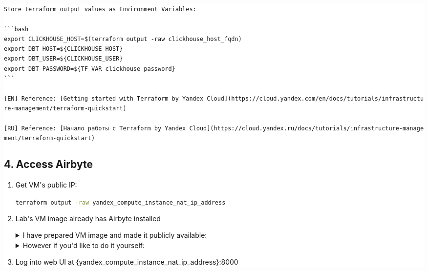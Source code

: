 
    Store terraform output values as Environment Variables:

    ```bash
    export CLICKHOUSE_HOST=$(terraform output -raw clickhouse_host_fqdn)
    export DBT_HOST=${CLICKHOUSE_HOST}
    export DBT_USER=${CLICKHOUSE_USER}
    export DBT_PASSWORD=${TF_VAR_clickhouse_password}
    ```

    [EN] Reference: [Getting started with Terraform by Yandex Cloud](https://cloud.yandex.com/en/docs/tutorials/infrastructure-management/terraform-quickstart)
    
    [RU] Reference: [Начало работы с Terraform by Yandex Cloud](https://cloud.yandex.ru/docs/tutorials/infrastructure-management/terraform-quickstart)

## 4. Access Airbyte

1. Get VM's public IP:

    ```bash
    terraform output -raw yandex_compute_instance_nat_ip_address
    ```

2. Lab's VM image already has Airbyte installed

    <details><summary>I have prepared VM image and made it publicly available:</summary>
    <p>

    https://cloud.yandex.com/en-ru/docs/compute/concepts/image#public

    ```bash
    yc resource-manager cloud add-access-binding y-cloud \
        --role compute.images.user \
        --subject system:allAuthenticatedUsers
    ```

    TODO: define VM image with **Packer** so that everyone is able to build his own image

    </p>
    </details>


    <details><summary>However if you'd like to do it yourself:</summary>
    <p>

    ```bash
    ssh airbyte@{yandex_compute_instance_nat_ip_address}

    sudo mkdir airbyte && cd airbyte
    sudo wget https://raw.githubusercontent.com/airbytehq/airbyte-platform/main/{.env,flags.yml,docker-compose.yaml}
    sudo docker-compose up -d
    ```

    </p>
    </details>

3. Log into web UI at {yandex_compute_instance_nat_ip_address}:8000
